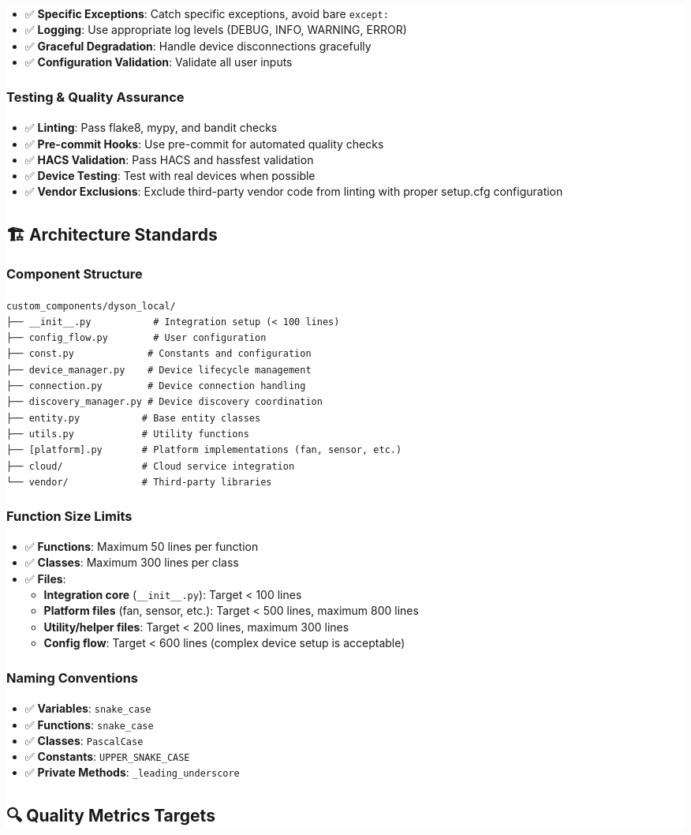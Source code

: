 - ✅ **Specific Exceptions**: Catch specific exceptions, avoid bare `except:`
- ✅ **Logging**: Use appropriate log levels (DEBUG, INFO, WARNING, ERROR)
- ✅ **Graceful Degradation**: Handle device disconnections gracefully
- ✅ **Configuration Validation**: Validate all user inputs

### Testing & Quality Assurance

- ✅ **Linting**: Pass flake8, mypy, and bandit checks
- ✅ **Pre-commit Hooks**: Use pre-commit for automated quality checks
- ✅ **HACS Validation**: Pass HACS and hassfest validation
- ✅ **Device Testing**: Test with real devices when possible
- ✅ **Vendor Exclusions**: Exclude third-party vendor code from linting with proper setup.cfg configuration

## 🏗️ Architecture Standards

### Component Structure

```
custom_components/dyson_local/
├── __init__.py           # Integration setup (< 100 lines)
├── config_flow.py        # User configuration
├── const.py             # Constants and configuration
├── device_manager.py    # Device lifecycle management
├── connection.py        # Device connection handling
├── discovery_manager.py # Device discovery coordination
├── entity.py           # Base entity classes
├── utils.py            # Utility functions
├── [platform].py       # Platform implementations (fan, sensor, etc.)
├── cloud/              # Cloud service integration
└── vendor/             # Third-party libraries
```

### Function Size Limits

- ✅ **Functions**: Maximum 50 lines per function
- ✅ **Classes**: Maximum 300 lines per class
- ✅ **Files**:
  - **Integration core** (`__init__.py`): Target < 100 lines
  - **Platform files** (fan, sensor, etc.): Target < 500 lines, maximum 800 lines
  - **Utility/helper files**: Target < 200 lines, maximum 300 lines
  - **Config flow**: Target < 600 lines (complex device setup is acceptable)

### Naming Conventions

- ✅ **Variables**: `snake_case`
- ✅ **Functions**: `snake_case`
- ✅ **Classes**: `PascalCase`
- ✅ **Constants**: `UPPER_SNAKE_CASE`
- ✅ **Private Methods**: `_leading_underscore`

## 🔍 Quality Metrics Targets
